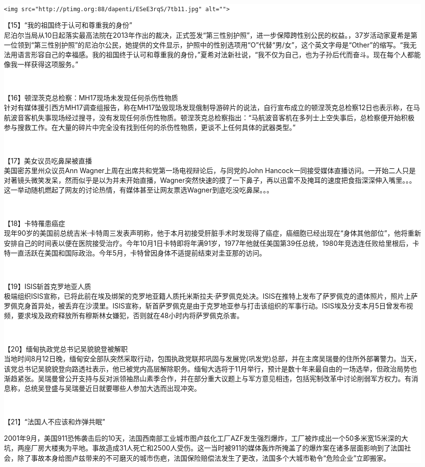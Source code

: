 	<img src="http://ptimg.org:88/dapenti/ESeE3rqS/7tb11.jpg" alt=""> 
</p>
<p>
	【15】“我的祖国终于认可和尊重我的身份”<br>
尼泊尔当局从10日起落实最高法院在2013年作出的裁决，正式签发“第三性别护照”，进一步保障跨性别公民的权益。，37岁活动家夏希是第一位领到“第三性别护照”的尼泊尔公民，她提供的文件显示，护照中的性别选项用“O”代替“男/女”，这个英文字母是“Other”的缩写。“我无法用语言形容自己的幸福感。我的祖国终于认可和尊重我的身份，”夏希对法新社说，“我不仅为自己，也为子孙后代而奋斗。现在每个人都能像我一样获得这项服务。”
</p>
<p>
	<img src="http://ptimg.org:88/dapenti/ESeE40IO/Uuk9t.jpg" alt=""> 
</p>
<p>
	【16】顿涅茨克总检察：MH17现场未发现任何杀伤性物质<br>
针对有媒体援引西方MH17调查组报告，称在MH17坠毁现场发现俄制导游碎片的说法，自行宣布成立的顿涅茨克总检察12日也表示称，在马航波音客机失事现场经过搜寻，没有发现任何杀伤性物质。顿涅茨克总检察指出：“马航波音客机在多列士上空失事后，总检察便开始积极参与搜救工作。在大量的碎片中完全没有找到任何的杀伤性物质，更谈不上任何具体的武器类型。”
</p>
<p>
	<img src="http://ptimg.org:88/dapenti/ESeE4qx5/3LHHU.jpg" alt=""> 
</p>
<p>
	【17】美女议员吃鼻屎被直播<br>
美国密苏里州众议员Ann Wagner上周在出席共和党第一场电视辩论后，与同党的John Hancock一同接受媒体直播访问。一开始二人只是对著镜头微笑发呆，然而似乎是以为并未开始直播，Wagner突然快速的摸了一下鼻子，再以迅雷不及掩耳的速度把食指深深伸入嘴里。。。这一举动随机燃起了网友的讨论热情，有媒体甚至让网友票选Wagner到底吃没吃鼻屎。。。
</p>
<p>
	<img src="http://ptimg.org:88/dapenti/ESeE3oli/ODdpp.jpg" alt=""> 
</p>
<p>
	【18】卡特罹患癌症<br>
现年90岁的美国前总统吉米·卡特周三发表声明称，他于本月初接受肝脏手术时发现得了癌症，癌细胞已经出现在“身体其他部位”，他将重新安排自己的时间表以便在医院接受治疗。今年10月1日卡特即将年满91岁，1977年他就任美国第39任总统，1980年竞选连任败给里根后，卡特一直活跃在美国和国际政治。今年5月，卡特曾因身体不适提前结束对圭亚那的访问。
</p>
<p>
	<img src="http://ptimg.org:88/dapenti/ESeE2S0A/11q0dP.jpg" alt=""> 
</p>
<p>
	【19】ISIS斩首克罗地亚人质<br>
极端组织ISIS宣称，已将此前在埃及绑架的克罗地亚籍人质托米斯拉夫·萨罗佩克处决。ISIS在推特上发布了萨罗佩克的遗体照片，照片上萨罗佩克身首异处，被丢弃在沙漠里。ISIS宣称，斩首萨罗佩克是由于克罗地亚参与打击该组织的军事行动。ISIS埃及分支本月5日曾发布视频，要求埃及政府释放所有穆斯林女嫌犯，否则就在48小时内将萨罗佩克杀害。
</p>
<p>
	<img src="http://ptimg.org:88/dapenti/ESeE2QAS/lkzxn.jpg" alt=""> 
</p>
<p>
	【20】缅甸执政党总书记吴貌貌登被解职<br>
当地时间8月12日晚，缅甸安全部队突然采取行动，包围执政党联邦巩固与发展党(巩发党)总部，并在主席吴瑞曼的住所外部署警力。当天，该党总书记吴貌貌登向路透社表示，他已被党内高层解除职务。缅甸大选将于11月举行，预计是数十年来最自由的一场选举，但政治局势也渐趋紧张。吴瑞曼曾公开支持与反对派领袖昂山素季合作，并在部分重大议题上与军方意见相违，包括宪制改革中讨论削弱军方权力。有消息称，总统吴登盛与吴瑞曼近日就要哪些人参加大选而出现冲突。
</p>
<p>
	<img src="http://ptimg.org:88/dapenti/ESfgpYUh/12UNBK.jpg" alt=""> 
</p>
<p>
	【21】“法国人不应该和炸弹共眠”
</p>
<p>
	2001年9月，美国911恐怖袭击后的10天，法国西南部工业城市图卢兹化工厂AZF发生强烈爆炸，工厂被炸成出一个50多米宽15米深的大坑，两座厂房大楼夷为平地。事故造成31人死亡和2500人受伤。这一当时被911的媒体轰炸所掩盖了的爆炸案在诸多层面影响到了法国社会，除了事故本身给图卢兹带来的不可磨灭的城市伤疤，法国保险赔偿法发生了更改，法国多个大城市勒令“危险企业”立即搬家。
</p>